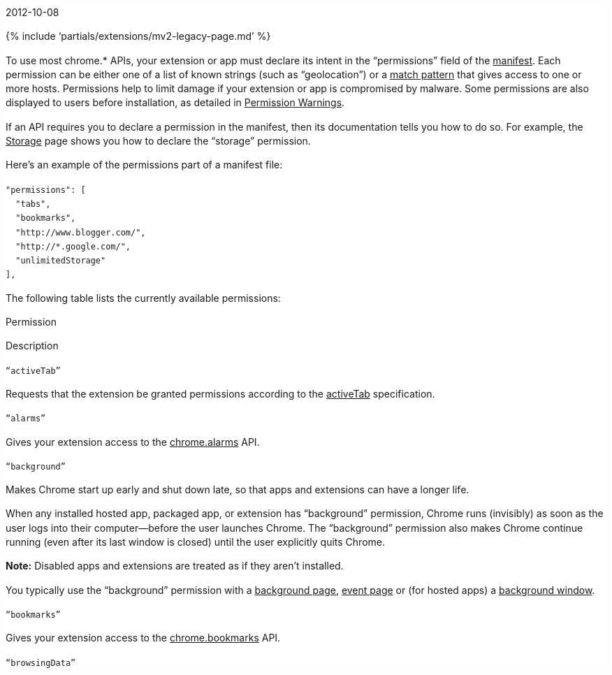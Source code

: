2012-10-08

{% include ‘partials/extensions/mv2-legacy-page.md’ %}

To use most chrome.\* APIs, your extension or app must declare its intent in the “permissions” field of the [manifest](/docs/extensions/mv2/manifest). Each permission can be either one of a list of known strings (such as “geolocation”) or a [match pattern](/docs/extensions/mv2/match_patterns) that gives access to one or more hosts. Permissions help to limit damage if your extension or app is compromised by malware. Some permissions are also displayed to users before installation, as detailed in [Permission Warnings](/docs/extensions/mv2/permission_warnings).

If an API requires you to declare a permission in the manifest, then its documentation tells you how to do so. For example, the [Storage](/docs/extensions/reference/storage) page shows you how to declare the “storage” permission.

Here’s an example of the permissions part of a manifest file:

    "permissions": [
      "tabs",
      "bookmarks",
      "http://www.blogger.com/",
      "http://*.google.com/",
      "unlimitedStorage"
    ],

The following table lists the currently available permissions:

Permission

Description

`“activeTab”`

Requests that the extension be granted permissions according to the [activeTab](/docs/extensions/mv2/manifest/activeTab) specification.

`“alarms”`

Gives your extension access to the [chrome.alarms](/docs/extensions/reference/alarms) API.

`“background”`

Makes Chrome start up early and shut down late, so that apps and extensions can have a longer life.

When any installed hosted app, packaged app, or extension has “background” permission, Chrome runs (invisibly) as soon as the user logs into their computer—before the user launches Chrome. The “background” permission also makes Chrome continue running (even after its last window is closed) until the user explicitly quits Chrome.

**Note:** Disabled apps and extensions are treated as if they aren’t installed.

You typically use the “background” permission with a [background page](/docs/extensions/mv2/background_pages), [event page](/docs/apps/event_pages) or (for hosted apps) a [background window](http://developers.google.com/chrome/apps/docs/background.html).

`“bookmarks”`

Gives your extension access to the [chrome.bookmarks](/docs/extensions/reference/bookmarks) API.

`“browsingData”`
